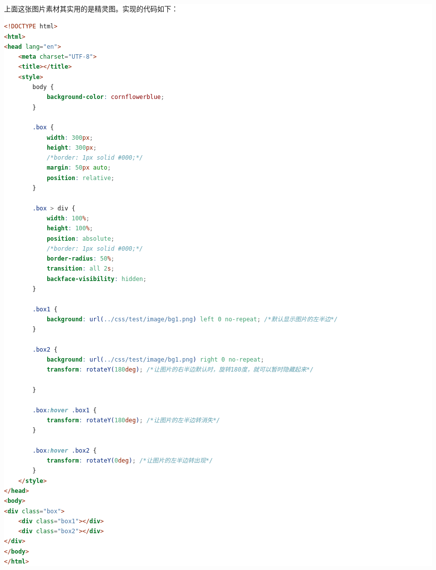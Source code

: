 上面这张图片素材其实用的是精灵图。实现的代码如下：

```html
<!DOCTYPE html>
<html>
<head lang="en">
    <meta charset="UTF-8">
    <title></title>
    <style>
        body {
            background-color: cornflowerblue;
        }

        .box {
            width: 300px;
            height: 300px;
            /*border: 1px solid #000;*/
            margin: 50px auto;
            position: relative;
        }

        .box > div {
            width: 100%;
            height: 100%;
            position: absolute;
            /*border: 1px solid #000;*/
            border-radius: 50%;
            transition: all 2s;
            backface-visibility: hidden;
        }

        .box1 {
            background: url(../css/test/image/bg1.png) left 0 no-repeat; /*默认显示图片的左半边*/
        }

        .box2 {
            background: url(../css/test/image/bg1.png) right 0 no-repeat;
            transform: rotateY(180deg); /*让图片的右半边默认时，旋转180度，就可以暂时隐藏起来*/

        }

        .box:hover .box1 {
            transform: rotateY(180deg); /*让图片的左半边转消失*/
        }

        .box:hover .box2 {
            transform: rotateY(0deg); /*让图片的左半边转出现*/
        }
    </style>
</head>
<body>
<div class="box">
    <div class="box1"></div>
    <div class="box2"></div>
</div>
</body>
</html>
```
